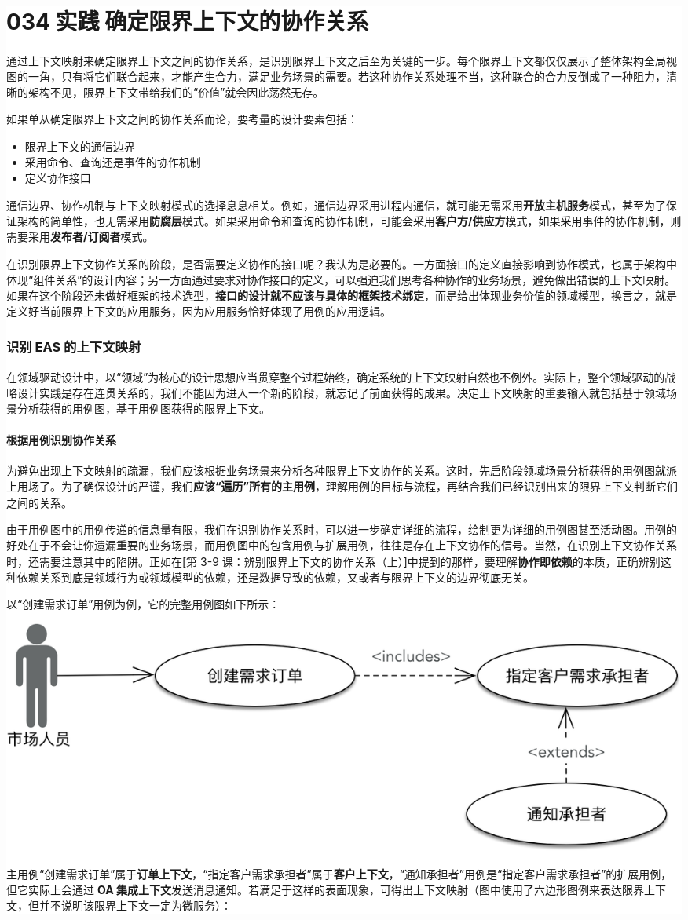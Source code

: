 # 034 实践 确定限界上下文的协作关系

通过上下文映射来确定限界上下文之间的协作关系，是识别限界上下文之后至为关键的一步。每个限界上下文都仅仅展示了整体架构全局视图的一角，只有将它们联合起来，才能产生合力，满足业务场景的需要。若这种协作关系处理不当，这种联合的合力反倒成了一种阻力，清晰的架构不见，限界上下文带给我们的“价值”就会因此荡然无存。

如果单从确定限界上下文之间的协作关系而论，要考量的设计要素包括：

- 限界上下文的通信边界
- 采用命令、查询还是事件的协作机制
- 定义协作接口

通信边界、协作机制与上下文映射模式的选择息息相关。例如，通信边界采用进程内通信，就可能无需采用**开放主机服务**模式，甚至为了保证架构的简单性，也无需采用**防腐层**模式。如果采用命令和查询的协作机制，可能会采用**客户方/供应方**模式，如果采用事件的协作机制，则需要采用**发布者/订阅者**模式。

在识别限界上下文协作关系的阶段，是否需要定义协作的接口呢？我认为是必要的。一方面接口的定义直接影响到协作模式，也属于架构中体现“组件关系”的设计内容；另一方面通过要求对协作接口的定义，可以强迫我们思考各种协作的业务场景，避免做出错误的上下文映射。如果在这个阶段还未做好框架的技术选型，**接口的设计就不应该与具体的框架技术绑定**，而是给出体现业务价值的领域模型，换言之，就是定义好当前限界上下文的应用服务，因为应用服务恰好体现了用例的应用逻辑。

### 识别 EAS 的上下文映射

在领域驱动设计中，以“领域”为核心的设计思想应当贯穿整个过程始终，确定系统的上下文映射自然也不例外。实际上，整个领域驱动的战略设计实践是存在连贯关系的，我们不能因为进入一个新的阶段，就忘记了前面获得的成果。决定上下文映射的重要输入就包括基于领域场景分析获得的用例图，基于用例图获得的限界上下文。

#### 根据用例识别协作关系

为避免出现上下文映射的疏漏，我们应该根据业务场景来分析各种限界上下文协作的关系。这时，先启阶段领域场景分析获得的用例图就派上用场了。为了确保设计的严谨，我们**应该“遍历”所有的主用例**，理解用例的目标与流程，再结合我们已经识别出来的限界上下文判断它们之间的关系。

由于用例图中的用例传递的信息量有限，我们在识别协作关系时，可以进一步确定详细的流程，绘制更为详细的用例图甚至活动图。用例的好处在于不会让你遗漏重要的业务场景，而用例图中的包含用例与扩展用例，往往是存在上下文协作的信号。当然，在识别上下文协作关系时，还需要注意其中的陷阱。正如在[第 3-9 课：辨别限界上下文的协作关系（上）]中提到的那样，要理解**协作即依赖**的本质，正确辨别这种依赖关系到底是领域行为或领域模型的依赖，还是数据导致的依赖，又或者与限界上下文的边界彻底无关。

以“创建需求订单”用例为例，它的完整用例图如下所示：

![enter image description here](images/156bb3b0-d3a3-11e8-a9a3-fd92848cdb84.png)

主用例“创建需求订单”属于**订单上下文**，“指定客户需求承担者”属于**客户上下文**，“通知承担者”用例是“指定客户需求承担者”的扩展用例，但它实际上会通过 **OA 集成上下文**发送消息通知。若满足于这样的表面现象，可得出上下文映射（图中使用了六边形图例来表达限界上下文，但并不说明该限界上下文一定为微服务）：
